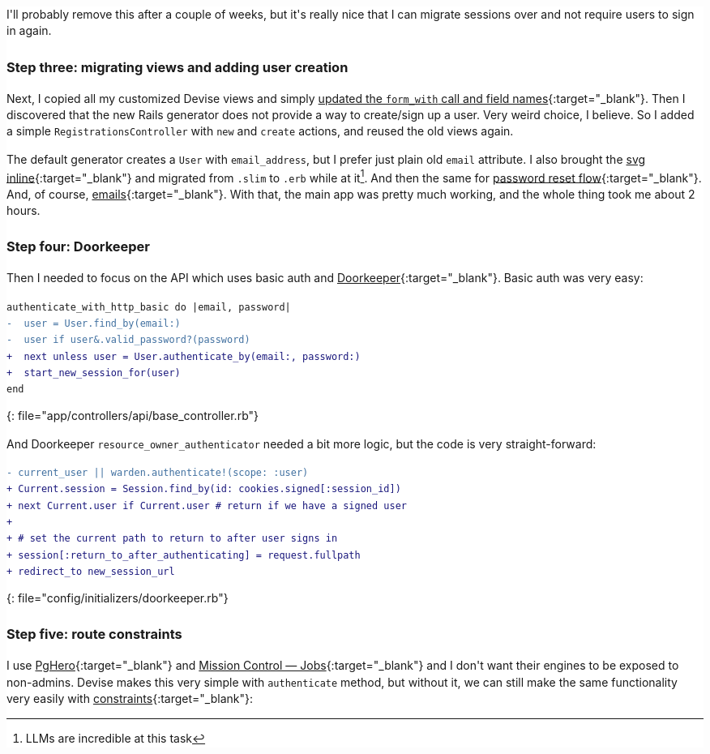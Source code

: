 I'll probably remove this after a couple of weeks, but it's really nice that I can migrate sessions over and not require users to sign in again.

### Step three: migrating views and adding user creation

Next, I copied all my customized Devise views and simply [updated the `form_with` call and field names](https://github.com/miharekar/visualizer/pull/112/commits/07602d9dd143b294610a5aefc87b6cfe9738bf03){:target="_blank"}. Then I discovered that the new Rails generator does not provide a way to create/sign up a user. Very weird choice, I believe. So I added a simple `RegistrationsController` with `new` and `create` actions, and reused the old views again.

The default generator creates a `User` with `email_address`, but I prefer just plain old `email` attribute. I also brought the [svg inline](https://github.com/jamesmartin/inline_svg){:target="_blank"} and migrated from `.slim` to `.erb` while at it[^3]. And then the same for [password reset flow](https://github.com/miharekar/visualizer/pull/112/commits/ba41136c30120560f58d19e856cff13e227a95c2){:target="_blank"}. And, of course, [emails](https://github.com/miharekar/visualizer/pull/112/commits/192d11bf2de9d5ba5b636dd8bc7376f16d216ea0){:target="_blank"}. With that, the main app was pretty much working, and the whole thing took me about 2 hours.

### Step four: Doorkeeper

Then I needed to focus on the API which uses basic auth and [Doorkeeper](https://github.com/doorkeeper-gem/doorkeeper){:target="_blank"}. Basic auth was very easy:

```diff
authenticate_with_http_basic do |email, password|
-  user = User.find_by(email:)
-  user if user&.valid_password?(password)
+  next unless user = User.authenticate_by(email:, password:)
+  start_new_session_for(user)
end
```
{: file="app/controllers/api/base_controller.rb"}

And Doorkeeper `resource_owner_authenticator` needed a bit more logic, but the code is very straight-forward:

```diff
- current_user || warden.authenticate!(scope: :user)
+ Current.session = Session.find_by(id: cookies.signed[:session_id])
+ next Current.user if Current.user # return if we have a signed user
+
+ # set the current path to return to after user signs in
+ session[:return_to_after_authenticating] = request.fullpath
+ redirect_to new_session_url
```
{: file="config/initializers/doorkeeper.rb"}

### Step five: route constraints

I use [PgHero](https://github.com/ankane/pghero){:target="_blank"} and [Mission Control — Jobs](https://github.com/rails/mission_control-jobs){:target="_blank"} and I don't want their engines to be exposed to non-admins. Devise makes this very simple with `authenticate` method, but without it, we can still make the same functionality very easily with [constraints](https://guides.rubyonrails.org/routing.html#advanced-constraints){:target="_blank"}:


[^1]: Hi, yes, it's me, Miha, you might remember me from the [_getting rid of Pagy post_](/guest-articles/pagy-out-turbo-in). Yes, I like to remove gems from my projects.
[^2]: The entire migration took 0.0247s
[^3]: LLMs are incredible at this task